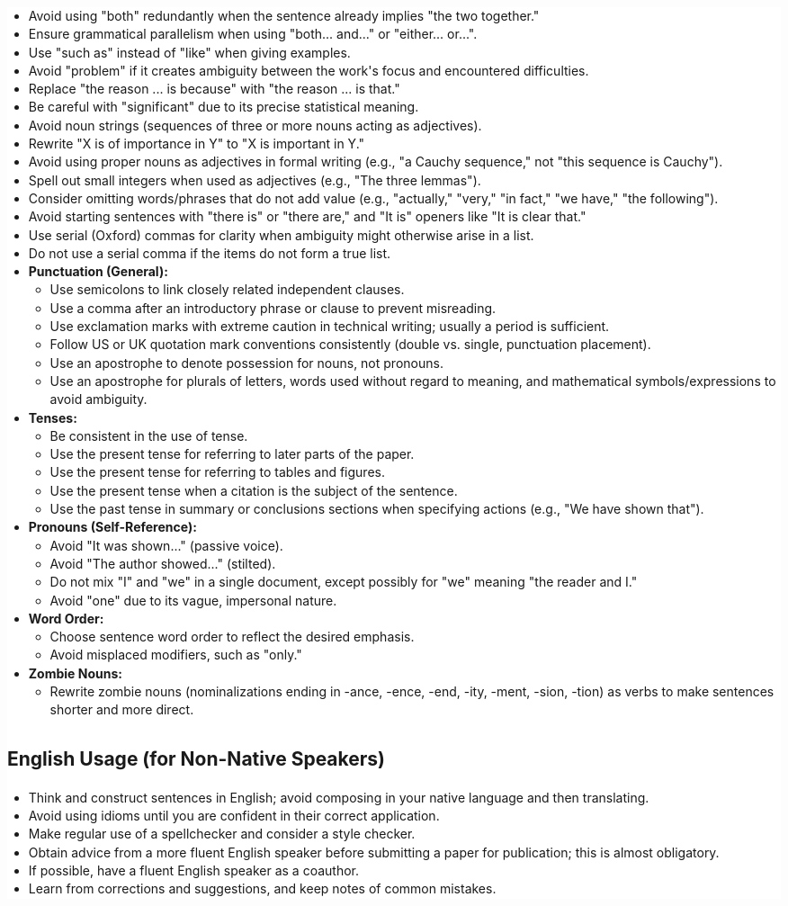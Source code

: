   * Avoid using "both" redundantly when the sentence already implies "the two together."
  * Ensure grammatical parallelism when using "both... and..." or "either... or...".
  * Use "such as" instead of "like" when giving examples.
  * Avoid "problem" if it creates ambiguity between the work's focus and encountered difficulties.
  * Replace "the reason ... is because" with "the reason ... is that."
  * Be careful with "significant" due to its precise statistical meaning.
  * Avoid noun strings (sequences of three or more nouns acting as adjectives).
  * Rewrite "X is of importance in Y" to "X is important in Y."
  * Avoid using proper nouns as adjectives in formal writing (e.g., "a Cauchy sequence," not "this sequence is Cauchy").
  * Spell out small integers when used as adjectives (e.g., "The three lemmas").
  * Consider omitting words/phrases that do not add value (e.g., "actually," "very," "in fact," "we have," "the following").
  * Avoid starting sentences with "there is" or "there are," and "It is" openers like "It is clear that."
  * Use serial (Oxford) commas for clarity when ambiguity might otherwise arise in a list.
  * Do not use a serial comma if the items do not form a true list.
* **Punctuation (General):**
  * Use semicolons to link closely related independent clauses.
  * Use a comma after an introductory phrase or clause to prevent misreading.
  * Use exclamation marks with extreme caution in technical writing; usually a period is sufficient.
  * Follow US or UK quotation mark conventions consistently (double vs. single, punctuation placement).
  * Use an apostrophe to denote possession for nouns, not pronouns.
  * Use an apostrophe for plurals of letters, words used without regard to meaning, and mathematical symbols/expressions to avoid ambiguity.
* **Tenses:**
  * Be consistent in the use of tense.
  * Use the present tense for referring to later parts of the paper.
  * Use the present tense for referring to tables and figures.
  * Use the present tense when a citation is the subject of the sentence.
  * Use the past tense in summary or conclusions sections when specifying actions (e.g., "We have shown that").
* **Pronouns (Self-Reference):**
  * Avoid "It was shown..." (passive voice).
  * Avoid "The author showed..." (stilted).
  * Do not mix "I" and "we" in a single document, except possibly for "we" meaning "the reader and I."
  * Avoid "one" due to its vague, impersonal nature.
* **Word Order:**
  * Choose sentence word order to reflect the desired emphasis.
  * Avoid misplaced modifiers, such as "only."
* **Zombie Nouns:**
  * Rewrite zombie nouns (nominalizations ending in -ance, -ence, -end, -ity, -ment, -sion, -tion) as verbs to make sentences shorter and more direct.

## **English Usage (for Non-Native Speakers)**

* Think and construct sentences in English; avoid composing in your native language and then translating.
* Avoid using idioms until you are confident in their correct application.
* Make regular use of a spellchecker and consider a style checker.
* Obtain advice from a more fluent English speaker before submitting a paper for publication; this is almost obligatory.
* If possible, have a fluent English speaker as a coauthor.
* Learn from corrections and suggestions, and keep notes of common mistakes.
